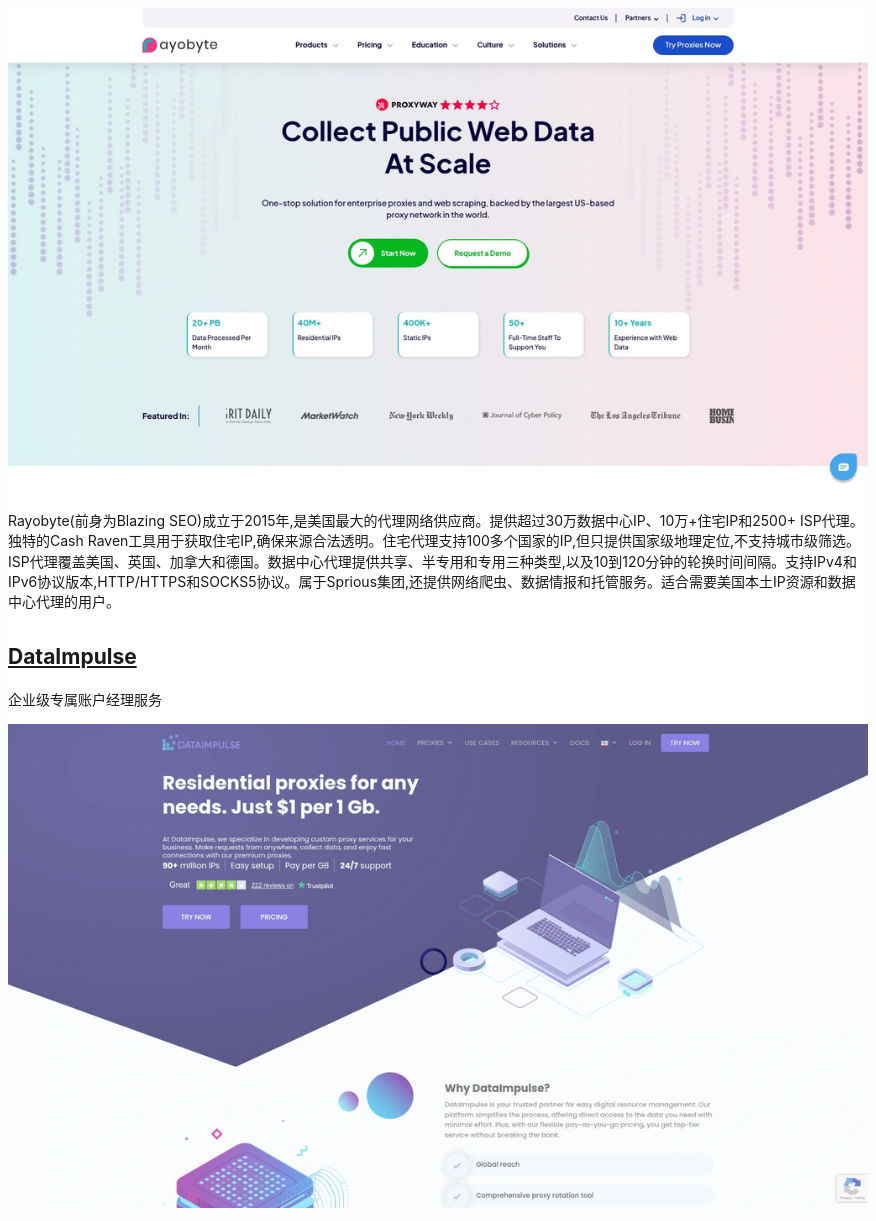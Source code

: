 ![Rayobyte Screenshot](image/rayobyte.webp)


Rayobyte(前身为Blazing SEO)成立于2015年,是美国最大的代理网络供应商。提供超过30万数据中心IP、10万+住宅IP和2500+ ISP代理。独特的Cash Raven工具用于获取住宅IP,确保来源合法透明。住宅代理支持100多个国家的IP,但只提供国家级地理定位,不支持城市级筛选。ISP代理覆盖美国、英国、加拿大和德国。数据中心代理提供共享、半专用和专用三种类型,以及10到120分钟的轮换时间间隔。支持IPv4和IPv6协议版本,HTTP/HTTPS和SOCKS5协议。属于Sprious集团,还提供网络爬虫、数据情报和托管服务。适合需要美国本土IP资源和数据中心代理的用户。

## **[DataImpulse](https://dataimpulse.com)**

企业级专属账户经理服务

![DataImpulse Screenshot](image/dataimpulse.webp)
